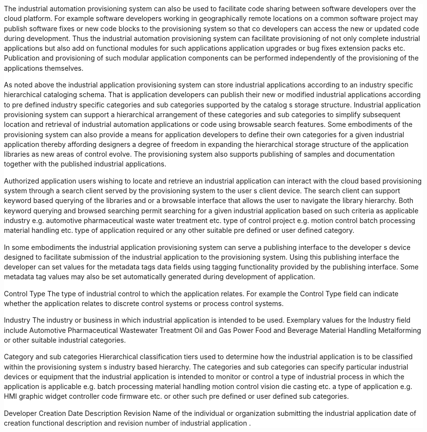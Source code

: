 The industrial automation provisioning system can also be used to facilitate code sharing between software developers over the cloud platform. For example software developers working in geographically remote locations on a common software project may publish software fixes or new code blocks to the provisioning system so that co developers can access the new or updated code during development. Thus the industrial automation provisioning system can facilitate provisioning of not only complete industrial applications but also add on functional modules for such applications application upgrades or bug fixes extension packs etc. Publication and provisioning of such modular application components can be performed independently of the provisioning of the applications themselves.

As noted above the industrial application provisioning system can store industrial applications according to an industry specific hierarchical cataloging schema. That is application developers can publish their new or modified industrial applications according to pre defined industry specific categories and sub categories supported by the catalog s storage structure. Industrial application provisioning system can support a hierarchical arrangement of these categories and sub categories to simplify subsequent location and retrieval of industrial automation applications or code using browsable search features. Some embodiments of the provisioning system can also provide a means for application developers to define their own categories for a given industrial application thereby affording designers a degree of freedom in expanding the hierarchical storage structure of the application libraries as new areas of control evolve. The provisioning system also supports publishing of samples and documentation together with the published industrial applications.

Authorized application users wishing to locate and retrieve an industrial application can interact with the cloud based provisioning system through a search client served by the provisioning system to the user s client device. The search client can support keyword based querying of the libraries and or a browsable interface that allows the user to navigate the library hierarchy. Both keyword querying and browsed searching permit searching for a given industrial application based on such criteria as applicable industry e.g. automotive pharmaceutical waste water treatment etc. type of control project e.g. motion control batch processing material handling etc. type of application required or any other suitable pre defined or user defined category.

In some embodiments the industrial application provisioning system can serve a publishing interface to the developer s device designed to facilitate submission of the industrial application to the provisioning system. Using this publishing interface the developer can set values for the metadata tags data fields using tagging functionality provided by the publishing interface. Some metadata tag values may also be set automatically generated during development of application.

Control Type The type of industrial control to which the application relates. For example the Control Type field can indicate whether the application relates to discrete control systems or process control systems.

Industry The industry or business in which industrial application is intended to be used. Exemplary values for the Industry field include Automotive Pharmaceutical Wastewater Treatment Oil and Gas Power Food and Beverage Material Handling Metalforming or other suitable industrial categories.

Category and sub categories Hierarchical classification tiers used to determine how the industrial application is to be classified within the provisioning system s industry based hierarchy. The categories and sub categories can specify particular industrial devices or equipment that the industrial application is intended to monitor or control a type of industrial process in which the application is applicable e.g. batch processing material handling motion control vision die casting etc. a type of application e.g. HMI graphic widget controller code firmware etc. or other such pre defined or user defined sub categories.

Developer Creation Date Description Revision Name of the individual or organization submitting the industrial application date of creation functional description and revision number of industrial application .
